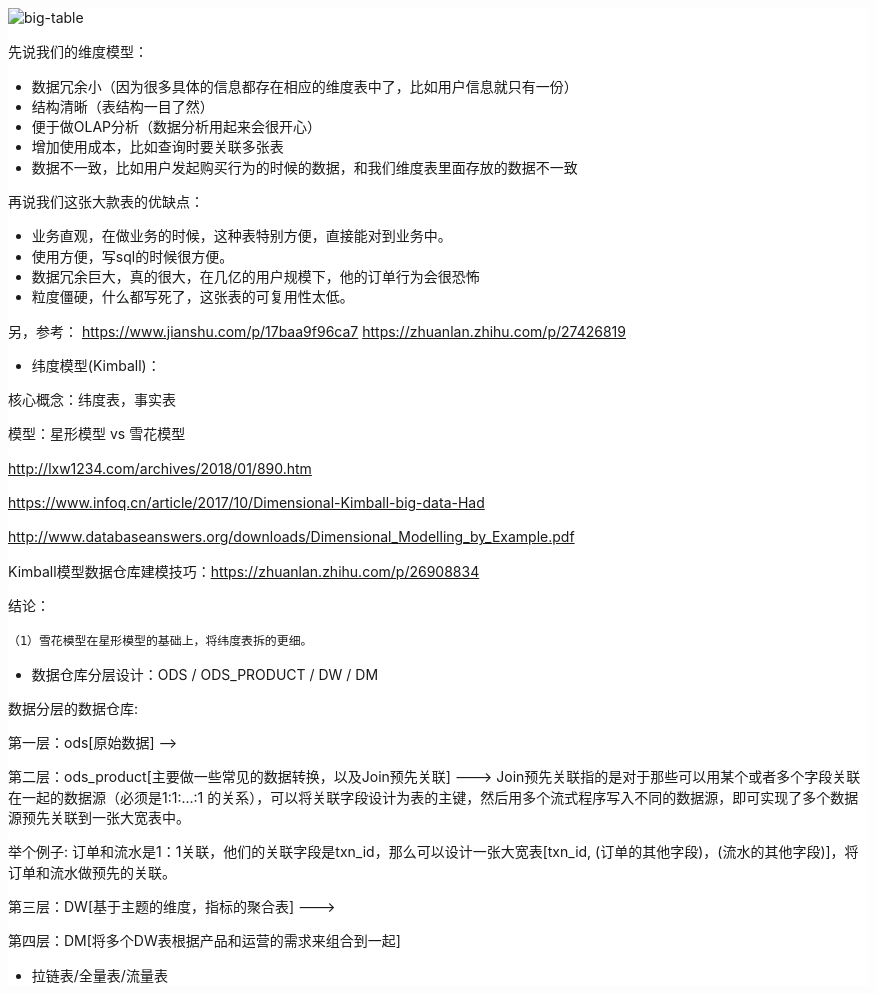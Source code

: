 ![big-table](https://upload-images.jianshu.io/upload_images/3628612-ba440fa3173ce0d2.png?imageMogr2/auto-orient/strip%7CimageView2/2/w/263/format/webp)

先说我们的维度模型：

* 数据冗余小（因为很多具体的信息都存在相应的维度表中了，比如用户信息就只有一份）
* 结构清晰（表结构一目了然）
* 便于做OLAP分析（数据分析用起来会很开心）
* 增加使用成本，比如查询时要关联多张表
* 数据不一致，比如用户发起购买行为的时候的数据，和我们维度表里面存放的数据不一致

再说我们这张大款表的优缺点：

* 业务直观，在做业务的时候，这种表特别方便，直接能对到业务中。
* 使用方便，写sql的时候很方便。
* 数据冗余巨大，真的很大，在几亿的用户规模下，他的订单行为会很恐怖
* 粒度僵硬，什么都写死了，这张表的可复用性太低。

另，参考：
https://www.jianshu.com/p/17baa9f96ca7
https://zhuanlan.zhihu.com/p/27426819


* 纬度模型(Kimball)：

核心概念：纬度表，事实表

模型：星形模型 vs 雪花模型

http://lxw1234.com/archives/2018/01/890.htm

https://www.infoq.cn/article/2017/10/Dimensional-Kimball-big-data-Had

http://www.databaseanswers.org/downloads/Dimensional_Modelling_by_Example.pdf

Kimball模型数据仓库建模技巧：https://zhuanlan.zhihu.com/p/26908834



结论：

```
（1）雪花模型在星形模型的基础上，将纬度表拆的更细。

```

* 数据仓库分层设计：ODS / ODS_PRODUCT / DW / DM

数据分层的数据仓库: 

第一层：ods[原始数据] --> 

第二层：ods_product[主要做一些常见的数据转换，以及Join预先关联] --->
Join预先关联指的是对于那些可以用某个或者多个字段关联在一起的数据源（必须是1:1:...:1 的关系），可以将关联字段设计为表的主键，然后用多个流式程序写入不同的数据源，即可实现了多个数据源预先关联到一张大宽表中。

举个例子: 订单和流水是1：1关联，他们的关联字段是txn_id，那么可以设计一张大宽表[txn_id, (订单的其他字段)，(流水的其他字段)]，将订单和流水做预先的关联。 

第三层：DW[基于主题的维度，指标的聚合表] ---> 

第四层：DM[将多个DW表根据产品和运营的需求来组合到一起]

* 拉链表/全量表/流量表
